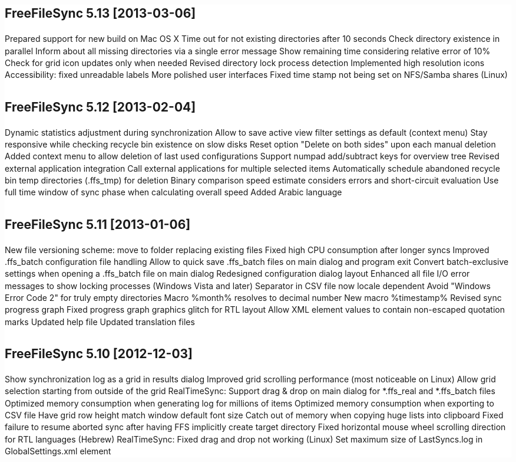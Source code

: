 
FreeFileSync 5.13 [2013-03-06]
------------------------------
Prepared support for new build on Mac OS X
Time out for not existing directories after 10 seconds
Check directory existence in parallel
Inform about all missing directories via a single error message
Show remaining time considering relative error of 10%
Check for grid icon updates only when needed
Revised directory lock process detection
Implemented high resolution icons
Accessibility: fixed unreadable labels
More polished user interfaces
Fixed time stamp not being set on NFS/Samba shares (Linux)


FreeFileSync 5.12 [2013-02-04]
------------------------------
Dynamic statistics adjustment during synchronization
Allow to save active view filter settings as default (context menu)
Stay responsive while checking recycle bin existence on slow disks
Reset option "Delete on both sides" upon each manual deletion
Added context menu to allow deletion of last used configurations
Support numpad add/subtract keys for overview tree
Revised external application integration
Call external applications for multiple selected items
Automatically schedule abandoned recycle bin temp directories (.ffs_tmp) for deletion
Binary comparison speed estimate considers errors and short-circuit evaluation
Use full time window of sync phase when calculating overall speed
Added Arabic language


FreeFileSync 5.11 [2013-01-06]
------------------------------
New file versioning scheme: move to folder replacing existing files
Fixed high CPU consumption after longer syncs
Improved .ffs_batch configuration file handling
Allow to quick save .ffs_batch files on main dialog and program exit
Convert batch-exclusive settings when opening a .ffs_batch file on main dialog
Redesigned configuration dialog layout
Enhanced all file I/O error messages to show locking processes (Windows Vista and later)
Separator in CSV file now locale dependent
Avoid "Windows Error Code 2" for truly empty directories
Macro %month% resolves to decimal number
New macro %timestamp%
Revised sync progress graph
Fixed progress graph graphics glitch for RTL layout
Allow XML element values to contain non-escaped quotation marks
Updated help file
Updated translation files


FreeFileSync 5.10 [2012-12-03]
------------------------------
Show synchronization log as a grid in results dialog
Improved grid scrolling performance (most noticeable on Linux)
Allow grid selection starting from outside of the grid
RealTimeSync: Support drag & drop on main dialog for *.ffs_real and *.ffs_batch files
Optimized memory consumption when generating log for millions of items
Optimized memory consumption when exporting to CSV file
Have grid row height match window default font size
Catch out of memory when copying huge lists into clipboard
Fixed failure to resume aborted sync after having FFS implicitly create target directory
Fixed horizontal mouse wheel scrolling direction for RTL languages (Hebrew)
RealTimeSync: Fixed drag and drop not working (Linux)
Set maximum size of LastSyncs.log in GlobalSettings.xml element <LastSyncsFileSizeMax>